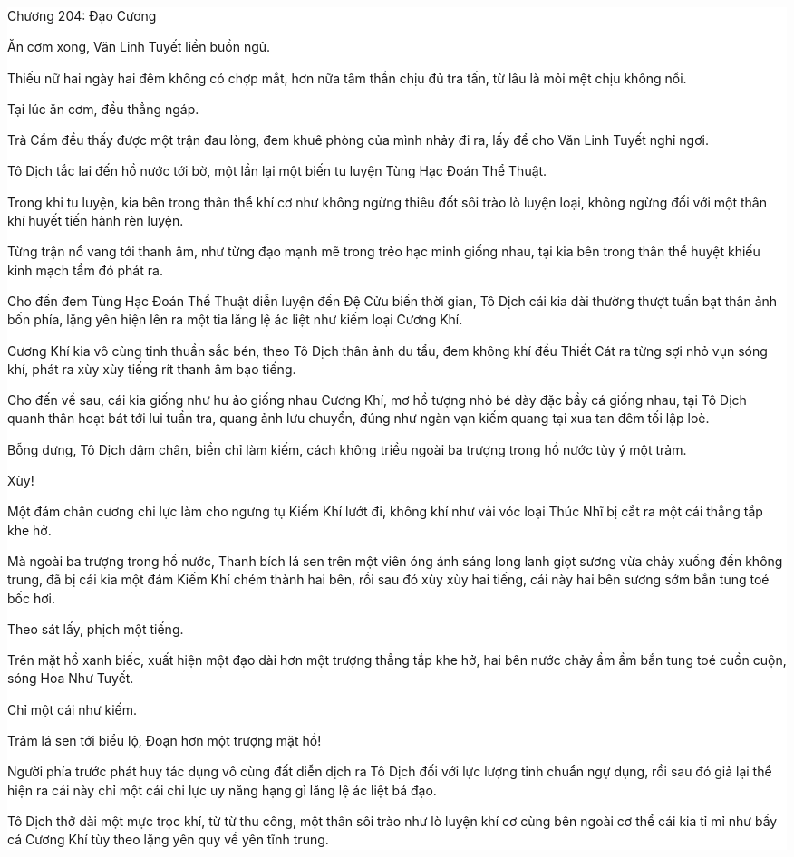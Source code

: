 




Chương 204: Đạo Cương


Ăn cơm xong, Văn Linh Tuyết liền buồn ngủ.

Thiếu nữ hai ngày hai đêm không có chợp mắt, hơn nữa tâm thần chịu đủ tra tấn, từ lâu là mỏi mệt chịu không nổi.

Tại lúc ăn cơm, đều thẳng ngáp.

Trà Cẩm đều thấy được một trận đau lòng, đem khuê phòng của mình nhảy đi ra, lấy để cho Văn Linh Tuyết nghỉ ngơi.

Tô Dịch tắc lai đến hồ nước tới bờ, một lần lại một biến tu luyện Tùng Hạc Đoán Thể Thuật.

Trong khi tu luyện, kia bên trong thân thể khí cơ như không ngừng thiêu đốt sôi trào lò luyện loại, không ngừng đối với một thân khí huyết tiến hành rèn luyện.

Từng trận nổ vang tới thanh âm, như từng đạo mạnh mẽ trong trẻo hạc minh giống nhau, tại kia bên trong thân thể huyệt khiếu kinh mạch tầm đó phát ra.

Cho đến đem Tùng Hạc Đoán Thể Thuật diễn luyện đến Đệ Cửu biến thời gian, Tô Dịch cái kia dài thường thượt tuấn bạt thân ảnh bốn phía, lặng yên hiện lên ra một tia lăng lệ ác liệt như kiếm loại Cương Khí.

Cương Khí kia vô cùng tinh thuần sắc bén, theo Tô Dịch thân ảnh du tẩu, đem không khí đều Thiết Cát ra từng sợi nhỏ vụn sóng khí, phát ra xùy xùy tiếng rít thanh âm bạo tiếng.

Cho đến về sau, cái kia giống như hư ảo giống nhau Cương Khí, mơ hồ tượng nhỏ bé dày đặc bầy cá giống nhau, tại Tô Dịch quanh thân hoạt bát tới lui tuần tra, quang ảnh lưu chuyển, đúng như ngàn vạn kiếm quang tại xua tan đêm tối lập loè.

Bỗng dưng, Tô Dịch dậm chân, biền chỉ làm kiếm, cách không triều ngoài ba trượng trong hồ nước tùy ý một trảm.

Xùy!

Một đám chân cương chi lực làm cho ngưng tụ Kiếm Khí lướt đi, không khí như vải vóc loại Thúc Nhĩ bị cắt ra một cái thẳng tắp khe hở.

Mà ngoài ba trượng trong hồ nước, Thanh bích lá sen trên một viên óng ánh sáng long lanh giọt sương vừa chảy xuống đến không trung, đã bị cái kia một đám Kiếm Khí chém thành hai bên, rồi sau đó xùy xùy hai tiếng, cái này hai bên sương sớm bắn tung toé bốc hơi.

Theo sát lấy, phịch một tiếng.

Trên mặt hồ xanh biếc, xuất hiện một đạo dài hơn một trượng thẳng tắp khe hở, hai bên nước chảy ầm ầm bắn tung toé cuồn cuộn, sóng Hoa Như Tuyết.

Chỉ một cái như kiếm.

Trảm lá sen tới biểu lộ, Đoạn hơn một trượng mặt hồ!

Người phía trước phát huy tác dụng vô cùng đất diễn dịch ra Tô Dịch đối với lực lượng tinh chuẩn ngự dụng, rồi sau đó giả lại thể hiện ra cái này chỉ một cái chi lực uy năng hạng gì lăng lệ ác liệt bá đạo.

Tô Dịch thở dài một mực trọc khí, từ từ thu công, một thân sôi trào như lò luyện khí cơ cùng bên ngoài cơ thể cái kia tỉ mỉ như bầy cá Cương Khí tùy theo lặng yên quy về yên tĩnh trung.
